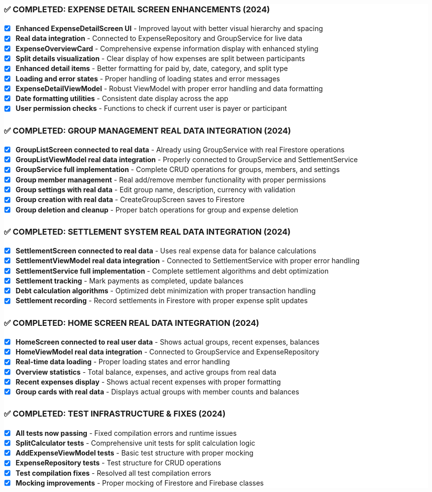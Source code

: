 ### ✅ COMPLETED: EXPENSE DETAIL SCREEN ENHANCEMENTS (2024)
- [x] **Enhanced ExpenseDetailScreen UI** - Improved layout with better visual hierarchy and spacing
- [x] **Real data integration** - Connected to ExpenseRepository and GroupService for live data
- [x] **ExpenseOverviewCard** - Comprehensive expense information display with enhanced styling
- [x] **Split details visualization** - Clear display of how expenses are split between participants
- [x] **Enhanced detail items** - Better formatting for paid by, date, category, and split type
- [x] **Loading and error states** - Proper handling of loading states and error messages
- [x] **ExpenseDetailViewModel** - Robust ViewModel with proper error handling and data formatting
- [x] **Date formatting utilities** - Consistent date display across the app
- [x] **User permission checks** - Functions to check if current user is payer or participant

### ✅ COMPLETED: GROUP MANAGEMENT REAL DATA INTEGRATION (2024)
- [x] **GroupListScreen connected to real data** - Already using GroupService with real Firestore operations
- [x] **GroupListViewModel real data integration** - Properly connected to GroupService and SettlementService
- [x] **GroupService full implementation** - Complete CRUD operations for groups, members, and settings
- [x] **Group member management** - Real add/remove member functionality with proper permissions
- [x] **Group settings with real data** - Edit group name, description, currency with validation
- [x] **Group creation with real data** - CreateGroupScreen saves to Firestore
- [x] **Group deletion and cleanup** - Proper batch operations for group and expense deletion

### ✅ COMPLETED: SETTLEMENT SYSTEM REAL DATA INTEGRATION (2024)
- [x] **SettlementScreen connected to real data** - Uses real expense data for balance calculations
- [x] **SettlementViewModel real data integration** - Connected to SettlementService with proper error handling
- [x] **SettlementService full implementation** - Complete settlement algorithms and debt optimization
- [x] **Settlement tracking** - Mark payments as completed, update balances
- [x] **Debt calculation algorithms** - Optimized debt minimization with proper transaction handling
- [x] **Settlement recording** - Record settlements in Firestore with proper expense split updates

### ✅ COMPLETED: HOME SCREEN REAL DATA INTEGRATION (2024)
- [x] **HomeScreen connected to real user data** - Shows actual groups, recent expenses, balances
- [x] **HomeViewModel real data integration** - Connected to GroupService and ExpenseRepository
- [x] **Real-time data loading** - Proper loading states and error handling
- [x] **Overview statistics** - Total balance, expenses, and active groups from real data
- [x] **Recent expenses display** - Shows actual recent expenses with proper formatting
- [x] **Group cards with real data** - Displays actual groups with member counts and balances

### ✅ COMPLETED: TEST INFRASTRUCTURE & FIXES (2024)
- [x] **All tests now passing** - Fixed compilation errors and runtime issues
- [x] **SplitCalculator tests** - Comprehensive unit tests for split calculation logic
- [x] **AddExpenseViewModel tests** - Basic test structure with proper mocking
- [x] **ExpenseRepository tests** - Test structure for CRUD operations
- [x] **Test compilation fixes** - Resolved all test compilation errors
- [x] **Mocking improvements** - Proper mocking of Firestore and Firebase classes
